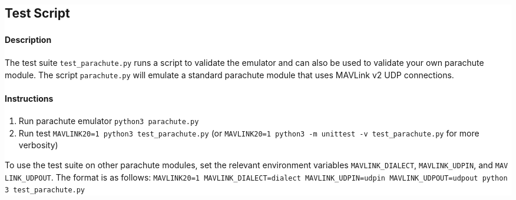 
## Test Script

#### Description

The test suite `test_parachute.py` runs a script to validate the emulator and can also be used to validate your own parachute module. The script `parachute.py` will emulate a standard parachute module that uses MAVLink v2 UDP connections.

#### Instructions
1. Run parachute emulator `python3 parachute.py`
2. Run test `MAVLINK20=1 python3 test_parachute.py` (or `MAVLINK20=1 python3 -m unittest -v test_parachute.py` for more verbosity)
   
To use the test suite on other parachute modules, set the relevant environment variables `MAVLINK_DIALECT`, `MAVLINK_UDPIN`, and `MAVLINK_UDPOUT`. The format is as follows: `MAVLINK20=1 MAVLINK_DIALECT=dialect MAVLINK_UDPIN=udpin MAVLINK_UDPOUT=udpout python3 test_parachute.py`